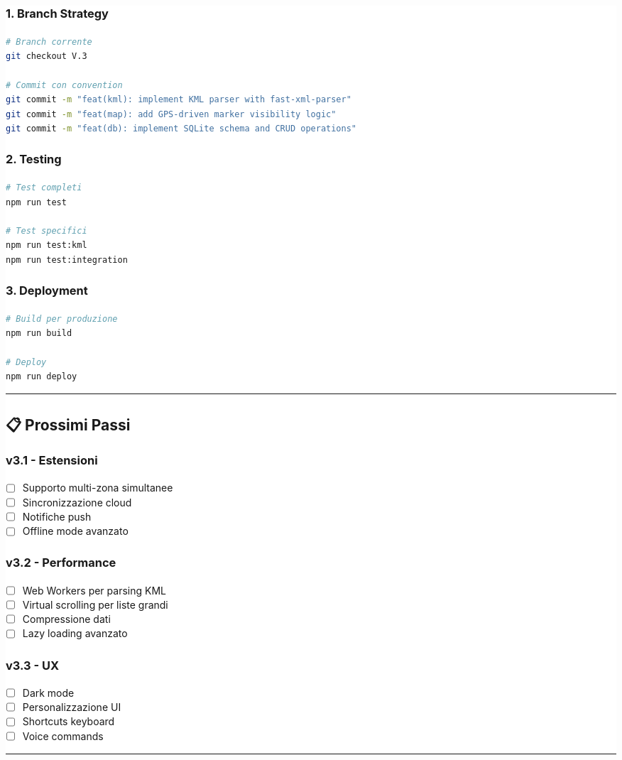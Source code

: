 ### 1. Branch Strategy
```bash
# Branch corrente
git checkout V.3

# Commit con convention
git commit -m "feat(kml): implement KML parser with fast-xml-parser"
git commit -m "feat(map): add GPS-driven marker visibility logic"
git commit -m "feat(db): implement SQLite schema and CRUD operations"
```

### 2. Testing
```bash
# Test completi
npm run test

# Test specifici
npm run test:kml
npm run test:integration
```

### 3. Deployment
```bash
# Build per produzione
npm run build

# Deploy
npm run deploy
```

---

## 📋 Prossimi Passi

### v3.1 - Estensioni
- [ ] Supporto multi-zona simultanee
- [ ] Sincronizzazione cloud
- [ ] Notifiche push
- [ ] Offline mode avanzato

### v3.2 - Performance
- [ ] Web Workers per parsing KML
- [ ] Virtual scrolling per liste grandi
- [ ] Compressione dati
- [ ] Lazy loading avanzato

### v3.3 - UX
- [ ] Dark mode
- [ ] Personalizzazione UI
- [ ] Shortcuts keyboard
- [ ] Voice commands

---